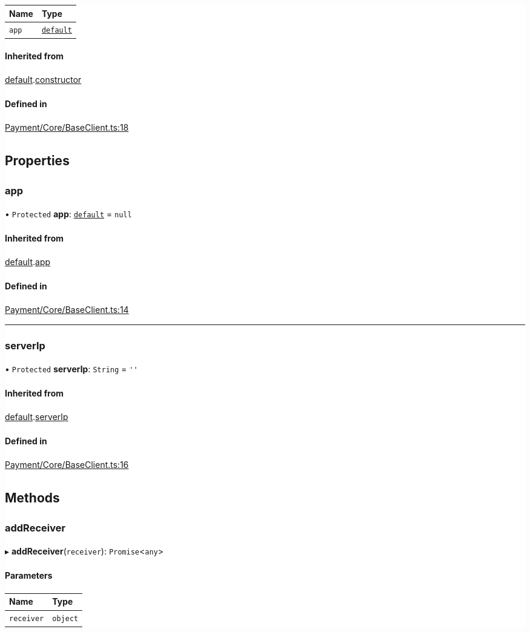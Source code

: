 | Name | Type |
| :------ | :------ |
| `app` | [`default`](Payment_Application.default.md) |

#### Inherited from

[default](Payment_Core_BaseClient.default.md).[constructor](Payment_Core_BaseClient.default.md#constructor)

#### Defined in

[Payment/Core/BaseClient.ts:18](https://github.com/hpyer/node-easywechat/blob/3eacadb/src/Payment/Core/BaseClient.ts#L18)

## Properties

### app

• `Protected` **app**: [`default`](Payment_Application.default.md) = `null`

#### Inherited from

[default](Payment_Core_BaseClient.default.md).[app](Payment_Core_BaseClient.default.md#app)

#### Defined in

[Payment/Core/BaseClient.ts:14](https://github.com/hpyer/node-easywechat/blob/3eacadb/src/Payment/Core/BaseClient.ts#L14)

___

### serverIp

• `Protected` **serverIp**: `String` = `''`

#### Inherited from

[default](Payment_Core_BaseClient.default.md).[serverIp](Payment_Core_BaseClient.default.md#serverip)

#### Defined in

[Payment/Core/BaseClient.ts:16](https://github.com/hpyer/node-easywechat/blob/3eacadb/src/Payment/Core/BaseClient.ts#L16)

## Methods

### addReceiver

▸ **addReceiver**(`receiver`): `Promise`<`any`\>

#### Parameters

| Name | Type |
| :------ | :------ |
| `receiver` | `object` |
